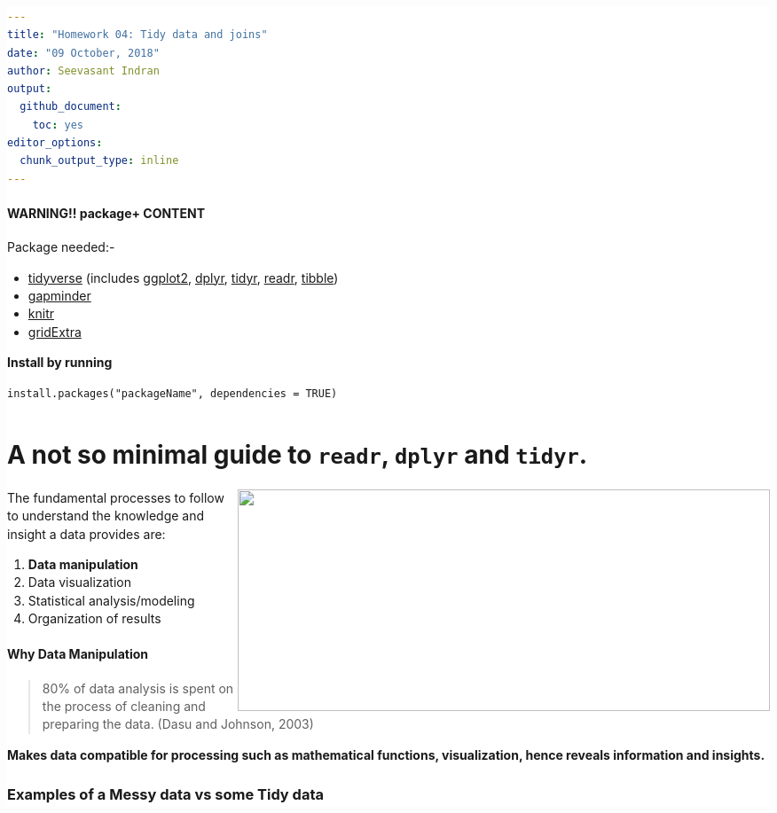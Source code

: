 ```yaml
---
title: "Homework 04: Tidy data and joins"
date: "09 October, 2018"
author: Seevasant Indran
output:
  github_document:
    toc: yes
editor_options: 
  chunk_output_type: inline
---
```




#### WARNING!! package+ CONTENT

Package needed:-  
-   [tidyverse](http://tidyverse.tidyverse.org/) (includes [ggplot2](http://ggplot2.tidyverse.org/), [dplyr](http://dplyr.tidyverse.org/), [tidyr](http://tidyr.tidyverse.org/), [readr](http://readr.tidyverse.org/), [tibble](http://tibble.tidyverse.org/))  
- [gapminder](https://cran.r-project.org/web/packages/gapminder/index.html)  
- [knitr](https://cran.r-project.org/web/packages/knitr/index.html)  
- [gridExtra](https://cran.r-project.org/web/packages/gridExtra/index.html)  

**Install by running**
```
install.packages("packageName", dependencies = TRUE)
```  
   
   





A not so minimal guide to `readr`, `dplyr` and `tidyr`.
===

[<img align ="right" src="https://github.com/STAT545-UBC-students/hw04-zeeva85/blob/master/figs/models_to_tidy_dataframes.jpg" width="600" height="250"/>](https://github.com/STAT545-UBC-students/hw04-zeeva85/blob/master/figs/models_to_tidy_dataframes.jpg)

The fundamental processes to follow to understand the knowledge and insight a data provides are:

1. **Data manipulation**
2. Data visualization
3. Statistical analysis/modeling
4. Organization of results
       
#### Why Data Manipulation

> 80% of data analysis is spent on the process of cleaning and preparing the data. (Dasu and Johnson, 2003)

**Makes data compatible for processing such as mathematical functions, visualization, hence reveals information and insights.**

### Examples of a **Messy data** vs some **Tidy data**
